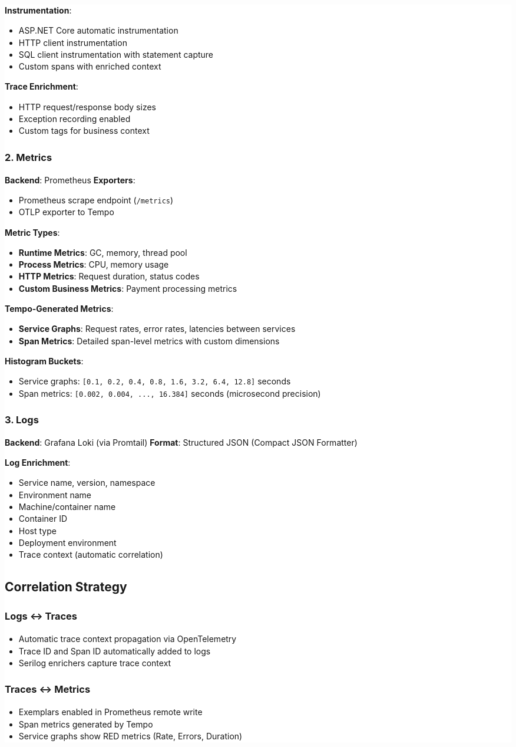 **Instrumentation**:
- ASP.NET Core automatic instrumentation
- HTTP client instrumentation
- SQL client instrumentation with statement capture
- Custom spans with enriched context

**Trace Enrichment**:
- HTTP request/response body sizes
- Exception recording enabled
- Custom tags for business context

### 2. Metrics
**Backend**: Prometheus
**Exporters**: 
- Prometheus scrape endpoint (`/metrics`)
- OTLP exporter to Tempo

**Metric Types**:
- **Runtime Metrics**: GC, memory, thread pool
- **Process Metrics**: CPU, memory usage
- **HTTP Metrics**: Request duration, status codes
- **Custom Business Metrics**: Payment processing metrics

**Tempo-Generated Metrics**:
- **Service Graphs**: Request rates, error rates, latencies between services
- **Span Metrics**: Detailed span-level metrics with custom dimensions

**Histogram Buckets**:
- Service graphs: `[0.1, 0.2, 0.4, 0.8, 1.6, 3.2, 6.4, 12.8]` seconds
- Span metrics: `[0.002, 0.004, ..., 16.384]` seconds (microsecond precision)

### 3. Logs
**Backend**: Grafana Loki (via Promtail)
**Format**: Structured JSON (Compact JSON Formatter)

**Log Enrichment**:
- Service name, version, namespace
- Environment name
- Machine/container name
- Container ID
- Host type
- Deployment environment
- Trace context (automatic correlation)

## Correlation Strategy

### Logs ↔ Traces
- Automatic trace context propagation via OpenTelemetry
- Trace ID and Span ID automatically added to logs
- Serilog enrichers capture trace context

### Traces ↔ Metrics
- Exemplars enabled in Prometheus remote write
- Span metrics generated by Tempo
- Service graphs show RED metrics (Rate, Errors, Duration)
